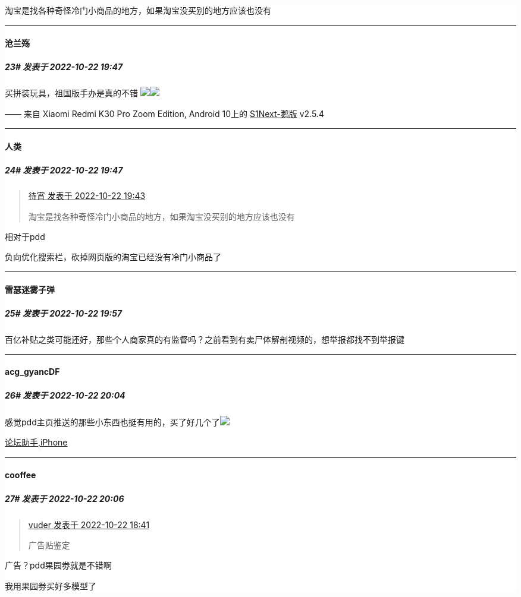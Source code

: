 淘宝是找各种奇怪冷门小商品的地方，如果淘宝没买别的地方应该也没有

*****

####  沧兰殇  
##### 23#       发表于 2022-10-22 19:47

买拼装玩具，祖国版手办是真的不错
<img src="https://p.sda1.dev/7/aac0f79d4e7927320948a59c6381455f/CMP_20221022194526095.png" referrerpolicy="no-referrer"><img src="https://p.sda1.dev/7/4c83a4d49eba514f744d2e773f5bc6b3/CMP_20221022194526838.jpg" referrerpolicy="no-referrer">

—— 来自 Xiaomi Redmi K30 Pro Zoom Edition, Android 10上的 [S1Next-鹅版](https://github.com/ykrank/S1-Next/releases) v2.5.4

*****

####  人类  
##### 24#       发表于 2022-10-22 19:47

<blockquote><a href="httphttps://bbs.saraba1st.com/2b/forum.php?mod=redirect&amp;goto=findpost&amp;pid=58043217&amp;ptid=2100983" target="_blank">待宵 发表于 2022-10-22 19:43</a>

淘宝是找各种奇怪冷门小商品的地方，如果淘宝没买别的地方应该也没有</blockquote>
相对于pdd

负向优化搜索栏，砍掉网页版的淘宝已经没有冷门小商品了

*****

####  雷瑟迷雾子弹  
##### 25#       发表于 2022-10-22 19:57

百亿补贴之类可能还好，那些个人商家真的有监督吗？之前看到有卖尸体解剖视频的，想举报都找不到举报键

*****

####  acg_gyancDF  
##### 26#       发表于 2022-10-22 20:04

感觉pdd主页推送的那些小东西也挺有用的，买了好几个了<img src="https://static.saraba1st.com/image/smiley/face2017/068.png" referrerpolicy="no-referrer">

[论坛助手,iPhone](https://bbs.saraba1st.com/2b/forum.php?mod=viewthread&amp;tid=2029836)

*****

####  cooffee  
##### 27#       发表于 2022-10-22 20:06

<blockquote><a href="httphttps://bbs.saraba1st.com/2b/forum.php?mod=redirect&amp;goto=findpost&amp;pid=58042228&amp;ptid=2100983" target="_blank">vuder 发表于 2022-10-22 18:41</a>

广告贴鉴定</blockquote>
广告？pdd果园劵就是不错啊

我用果园劵买好多模型了
